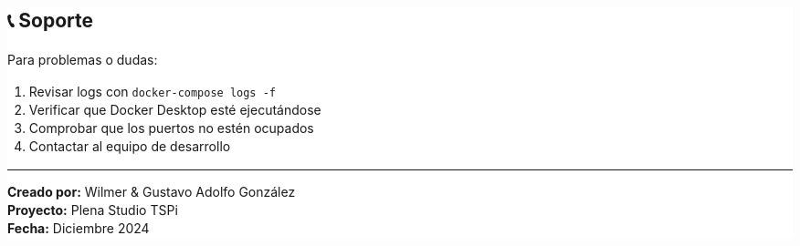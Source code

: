 
## 📞 Soporte

Para problemas o dudas:
1. Revisar logs con `docker-compose logs -f`
2. Verificar que Docker Desktop esté ejecutándose
3. Comprobar que los puertos no estén ocupados
4. Contactar al equipo de desarrollo

---

**Creado por:** Wilmer & Gustavo Adolfo González  
**Proyecto:** Plena Studio TSPi  
**Fecha:** Diciembre 2024
